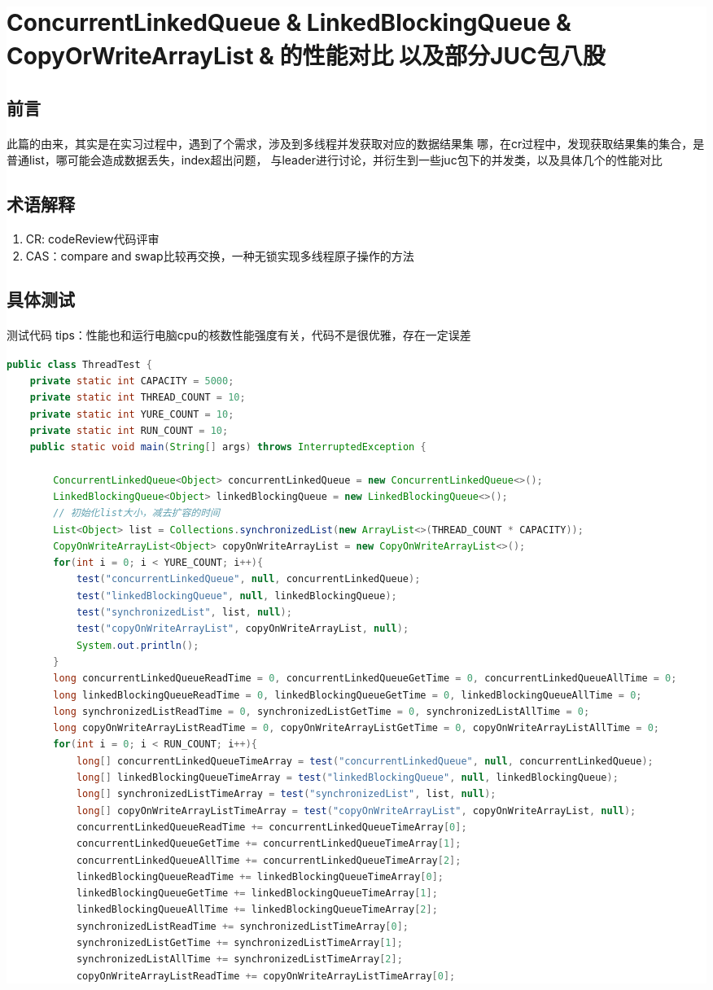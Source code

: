 # ConcurrentLinkedQueue & LinkedBlockingQueue & CopyOrWriteArrayList & 的性能对比 以及部分JUC包八股

## 前言
此篇的由来，其实是在实习过程中，遇到了个需求，涉及到多线程并发获取对应的数据结果集
哪，在cr过程中，发现获取结果集的集合，是普通list，哪可能会造成数据丢失，index超出问题，
与leader进行讨论，并衍生到一些juc包下的并发类，以及具体几个的性能对比

## 术语解释
1. CR: codeReview代码评审
2. CAS：compare and swap比较再交换，一种无锁实现多线程原子操作的方法

## 具体测试
测试代码 tips：性能也和运行电脑cpu的核数性能强度有关，代码不是很优雅，存在一定误差
```java
public class ThreadTest {
    private static int CAPACITY = 5000;
    private static int THREAD_COUNT = 10;
    private static int YURE_COUNT = 10;
    private static int RUN_COUNT = 10;
    public static void main(String[] args) throws InterruptedException {

        ConcurrentLinkedQueue<Object> concurrentLinkedQueue = new ConcurrentLinkedQueue<>();
        LinkedBlockingQueue<Object> linkedBlockingQueue = new LinkedBlockingQueue<>();
        // 初始化list大小，减去扩容的时间
        List<Object> list = Collections.synchronizedList(new ArrayList<>(THREAD_COUNT * CAPACITY));
        CopyOnWriteArrayList<Object> copyOnWriteArrayList = new CopyOnWriteArrayList<>();
        for(int i = 0; i < YURE_COUNT; i++){
            test("concurrentLinkedQueue", null, concurrentLinkedQueue);
            test("linkedBlockingQueue", null, linkedBlockingQueue);
            test("synchronizedList", list, null);
            test("copyOnWriteArrayList", copyOnWriteArrayList, null);
            System.out.println();
        }
        long concurrentLinkedQueueReadTime = 0, concurrentLinkedQueueGetTime = 0, concurrentLinkedQueueAllTime = 0;
        long linkedBlockingQueueReadTime = 0, linkedBlockingQueueGetTime = 0, linkedBlockingQueueAllTime = 0;
        long synchronizedListReadTime = 0, synchronizedListGetTime = 0, synchronizedListAllTime = 0;
        long copyOnWriteArrayListReadTime = 0, copyOnWriteArrayListGetTime = 0, copyOnWriteArrayListAllTime = 0;
        for(int i = 0; i < RUN_COUNT; i++){
            long[] concurrentLinkedQueueTimeArray = test("concurrentLinkedQueue", null, concurrentLinkedQueue);
            long[] linkedBlockingQueueTimeArray = test("linkedBlockingQueue", null, linkedBlockingQueue);
            long[] synchronizedListTimeArray = test("synchronizedList", list, null);
            long[] copyOnWriteArrayListTimeArray = test("copyOnWriteArrayList", copyOnWriteArrayList, null);
            concurrentLinkedQueueReadTime += concurrentLinkedQueueTimeArray[0];
            concurrentLinkedQueueGetTime += concurrentLinkedQueueTimeArray[1];
            concurrentLinkedQueueAllTime += concurrentLinkedQueueTimeArray[2];
            linkedBlockingQueueReadTime += linkedBlockingQueueTimeArray[0];
            linkedBlockingQueueGetTime += linkedBlockingQueueTimeArray[1];
            linkedBlockingQueueAllTime += linkedBlockingQueueTimeArray[2];
            synchronizedListReadTime += synchronizedListTimeArray[0];
            synchronizedListGetTime += synchronizedListTimeArray[1];
            synchronizedListAllTime += synchronizedListTimeArray[2];
            copyOnWriteArrayListReadTime += copyOnWriteArrayListTimeArray[0];
```